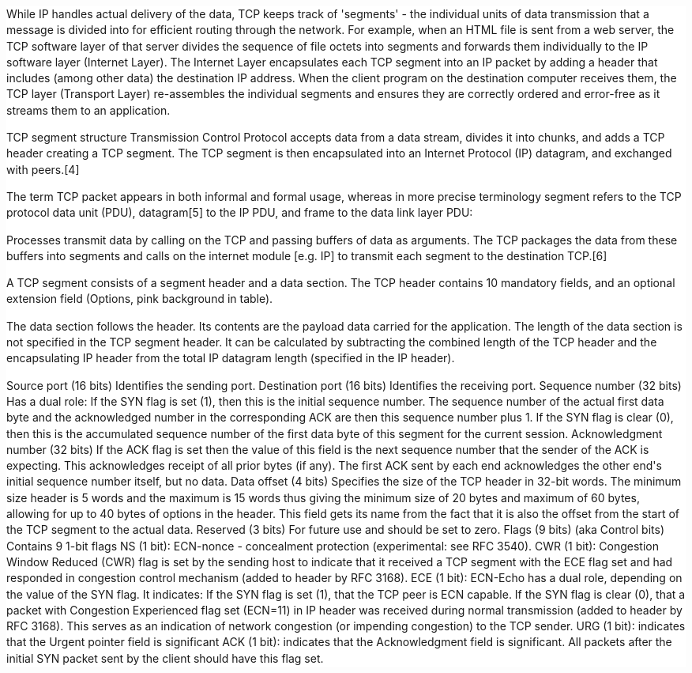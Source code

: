 While IP handles actual delivery of the data, TCP keeps track of 'segments' - the individual units of data transmission that a message is divided into for efficient routing through the network. For example, when an HTML file is sent from a web server, the TCP software layer of that server divides the sequence of file octets into segments and forwards them individually to the IP software layer (Internet Layer). The Internet Layer encapsulates each TCP segment into an IP packet by adding a header that includes (among other data) the destination IP address. When the client program on the destination computer receives them, the TCP layer (Transport Layer) re-assembles the individual segments and ensures they are correctly ordered and error-free as it streams them to an application.

TCP segment structure
Transmission Control Protocol accepts data from a data stream, divides it into chunks, and adds a TCP header creating a TCP segment. The TCP segment is then encapsulated into an Internet Protocol (IP) datagram, and exchanged with peers.[4]

The term TCP packet appears in both informal and formal usage, whereas in more precise terminology segment refers to the TCP protocol data unit (PDU), datagram[5] to the IP PDU, and frame to the data link layer PDU:

Processes transmit data by calling on the TCP and passing buffers of data as arguments. The TCP packages the data from these buffers into segments and calls on the internet module [e.g. IP] to transmit each segment to the destination TCP.[6]

A TCP segment consists of a segment header and a data section. The TCP header contains 10 mandatory fields, and an optional extension field (Options, pink background in table).

The data section follows the header. Its contents are the payload data carried for the application. The length of the data section is not specified in the TCP segment header. It can be calculated by subtracting the combined length of the TCP header and the encapsulating IP header from the total IP datagram length (specified in the IP header).

Source port (16 bits)
Identifies the sending port.
Destination port (16 bits)
Identifies the receiving port.
Sequence number (32 bits)
Has a dual role:
If the SYN flag is set (1), then this is the initial sequence number. The sequence number of the actual first data byte and the acknowledged number in the corresponding ACK are then this sequence number plus 1.
If the SYN flag is clear (0), then this is the accumulated sequence number of the first data byte of this segment for the current session.
Acknowledgment number (32 bits)
If the ACK flag is set then the value of this field is the next sequence number that the sender of the ACK is expecting. This acknowledges receipt of all prior bytes (if any). The first ACK sent by each end acknowledges the other end's initial sequence number itself, but no data.
Data offset (4 bits)
Specifies the size of the TCP header in 32-bit words. The minimum size header is 5 words and the maximum is 15 words thus giving the minimum size of 20 bytes and maximum of 60 bytes, allowing for up to 40 bytes of options in the header. This field gets its name from the fact that it is also the offset from the start of the TCP segment to the actual data.
Reserved (3 bits)
For future use and should be set to zero.
Flags (9 bits) (aka Control bits)
Contains 9 1-bit flags
NS (1 bit): ECN-nonce - concealment protection (experimental: see RFC 3540).
CWR (1 bit): Congestion Window Reduced (CWR) flag is set by the sending host to indicate that it received a TCP segment with the ECE flag set and had responded in congestion control mechanism (added to header by RFC 3168).
ECE (1 bit): ECN-Echo has a dual role, depending on the value of the SYN flag. It indicates:
If the SYN flag is set (1), that the TCP peer is ECN capable.
If the SYN flag is clear (0), that a packet with Congestion Experienced flag set (ECN=11) in IP header was received during normal transmission (added to header by RFC 3168). This serves as an indication of network congestion (or impending congestion) to the TCP sender.
URG (1 bit): indicates that the Urgent pointer field is significant
ACK (1 bit): indicates that the Acknowledgment field is significant. All packets after the initial SYN packet sent by the client should have this flag set.